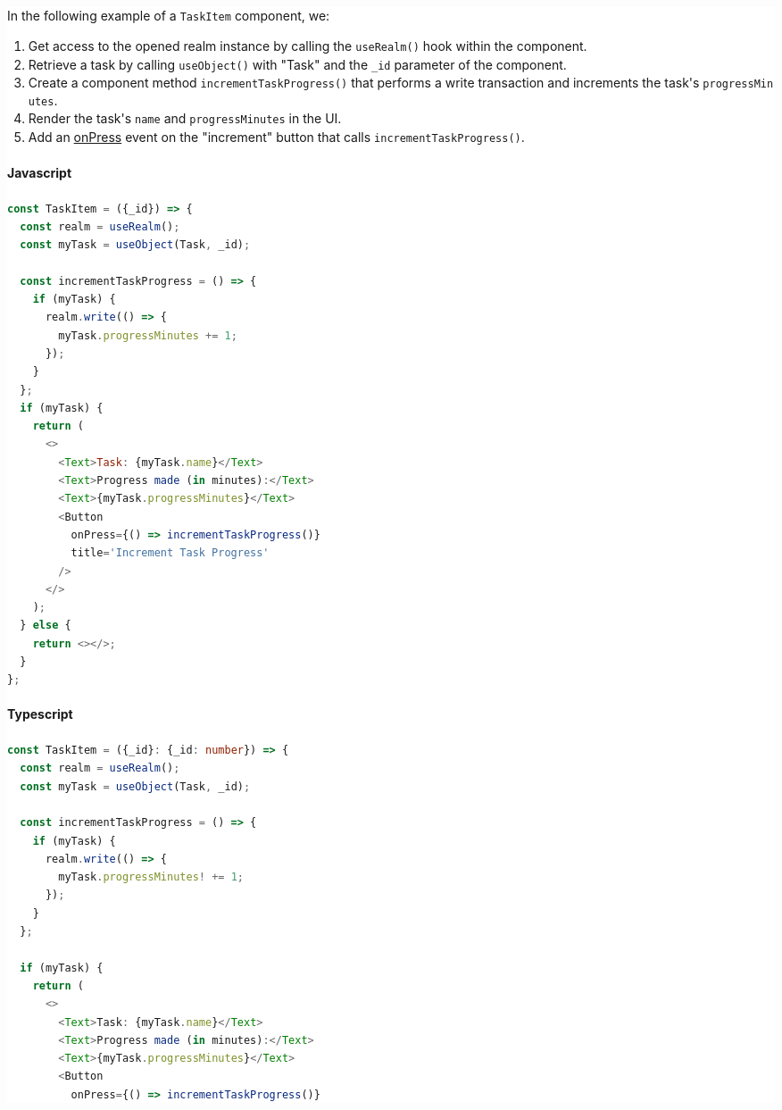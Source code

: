 In the following example of a `TaskItem` component, we:

1. Get access to the opened realm instance by calling the `useRealm()` hook within the component.
2. Retrieve a task by calling `useObject()` with "Task" and the `_id` parameter of the component.
3. Create a component method `incrementTaskProgress()` that performs a write transaction and increments the task's `progressMinutes`.
4. Render the task's `name` and `progressMinutes` in the UI.
5. Add an [onPress](https://reactnative.dev/docs/handling-touches) event on the "increment" button that calls `incrementTaskProgress()`.

#### Javascript

```javascript
const TaskItem = ({_id}) => {
  const realm = useRealm();
  const myTask = useObject(Task, _id);

  const incrementTaskProgress = () => {
    if (myTask) {
      realm.write(() => {
        myTask.progressMinutes += 1;
      });
    }
  };
  if (myTask) {
    return (
      <>
        <Text>Task: {myTask.name}</Text>
        <Text>Progress made (in minutes):</Text>
        <Text>{myTask.progressMinutes}</Text>
        <Button
          onPress={() => incrementTaskProgress()}
          title='Increment Task Progress'
        />
      </>
    );
  } else {
    return <></>;
  }
};

```

#### Typescript

```typescript
const TaskItem = ({_id}: {_id: number}) => {
  const realm = useRealm();
  const myTask = useObject(Task, _id);

  const incrementTaskProgress = () => {
    if (myTask) {
      realm.write(() => {
        myTask.progressMinutes! += 1;
      });
    }
  };

  if (myTask) {
    return (
      <>
        <Text>Task: {myTask.name}</Text>
        <Text>Progress made (in minutes):</Text>
        <Text>{myTask.progressMinutes}</Text>
        <Button
          onPress={() => incrementTaskProgress()}
```